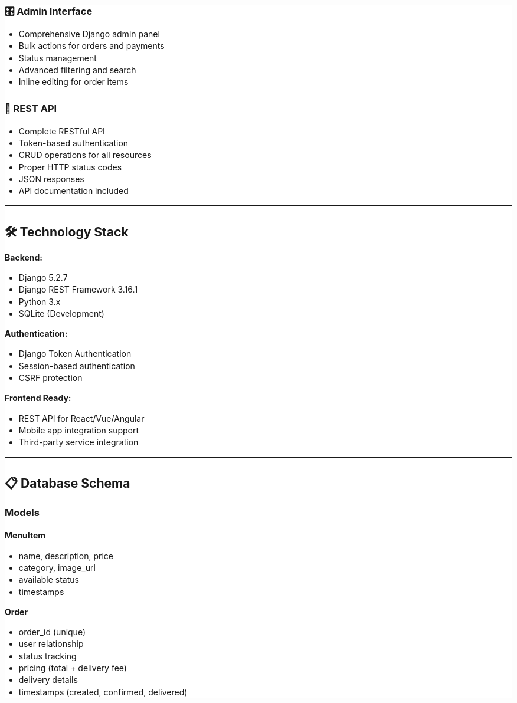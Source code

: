 ### 🎛️ Admin Interface
- Comprehensive Django admin panel
- Bulk actions for orders and payments
- Status management
- Advanced filtering and search
- Inline editing for order items

### 🔌 REST API
- Complete RESTful API
- Token-based authentication
- CRUD operations for all resources
- Proper HTTP status codes
- JSON responses
- API documentation included

---

## 🛠️ Technology Stack

**Backend:**
- Django 5.2.7
- Django REST Framework 3.16.1
- Python 3.x
- SQLite (Development)

**Authentication:**
- Django Token Authentication
- Session-based authentication
- CSRF protection

**Frontend Ready:**
- REST API for React/Vue/Angular
- Mobile app integration support
- Third-party service integration

---

## 📋 Database Schema

### Models

**MenuItem**
- name, description, price
- category, image_url
- available status
- timestamps

**Order**
- order_id (unique)
- user relationship
- status tracking
- pricing (total + delivery fee)
- delivery details
- timestamps (created, confirmed, delivered)
